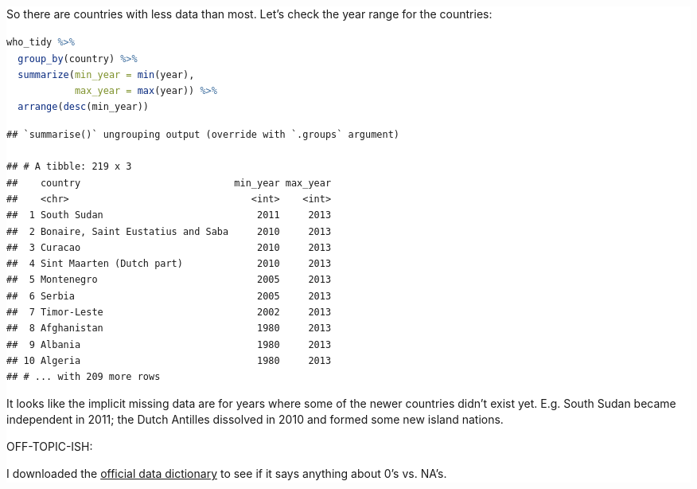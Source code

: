 So there are countries with less data than most. Let’s check the year
range for the countries:

``` r
who_tidy %>% 
  group_by(country) %>% 
  summarize(min_year = min(year),
            max_year = max(year)) %>% 
  arrange(desc(min_year))
```

    ## `summarise()` ungrouping output (override with `.groups` argument)

    ## # A tibble: 219 x 3
    ##    country                           min_year max_year
    ##    <chr>                                <int>    <int>
    ##  1 South Sudan                           2011     2013
    ##  2 Bonaire, Saint Eustatius and Saba     2010     2013
    ##  3 Curacao                               2010     2013
    ##  4 Sint Maarten (Dutch part)             2010     2013
    ##  5 Montenegro                            2005     2013
    ##  6 Serbia                                2005     2013
    ##  7 Timor-Leste                           2002     2013
    ##  8 Afghanistan                           1980     2013
    ##  9 Albania                               1980     2013
    ## 10 Algeria                               1980     2013
    ## # ... with 209 more rows

It looks like the implicit missing data are for years where some of the
newer countries didn’t exist yet. E.g. South Sudan became independent in
2011; the Dutch Antilles dissolved in 2010 and formed some new island
nations.

OFF-TOPIC-ISH:

I downloaded the [official data
dictionary](https://extranet.who.int/tme/generateCSV.asp?ds=dictionary)
to see if it says anything about 0’s vs. NA’s.
